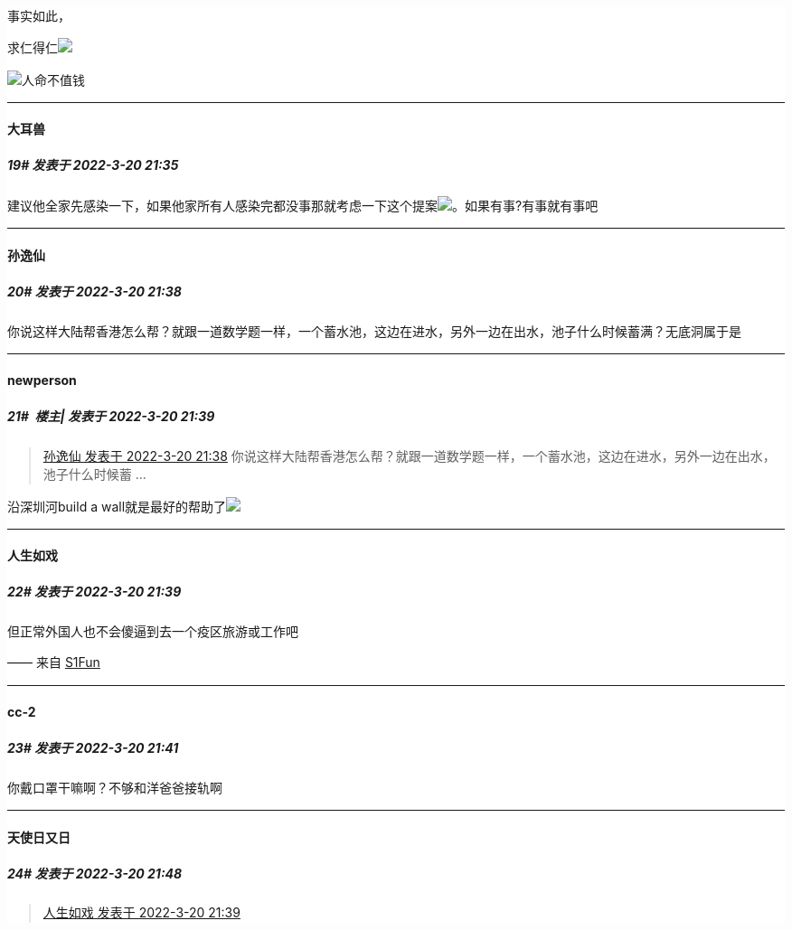 事实如此，

求仁得仁<img src="https://static.saraba1st.com/image/smiley/face2017/067.png" referrerpolicy="no-referrer">

<img src="https://static.saraba1st.com/image/smiley/face2017/049.png" referrerpolicy="no-referrer">人命不值钱

*****

####  大耳兽  
##### 19#       发表于 2022-3-20 21:35

建议他全家先感染一下，如果他家所有人感染完都没事那就考虑一下这个提案<img src="https://static.saraba1st.com/image/smiley/face2017/049.png" referrerpolicy="no-referrer">。如果有事?有事就有事吧

*****

####  孙逸仙  
##### 20#       发表于 2022-3-20 21:38

你说这样大陆帮香港怎么帮？就跟一道数学题一样，一个蓄水池，这边在进水，另外一边在出水，池子什么时候蓄满？无底洞属于是

*****

####  newperson  
##### 21#         楼主| 发表于 2022-3-20 21:39

<blockquote><a href="httphttps://bbs.saraba1st.com/2b/forum.php?mod=redirect&amp;goto=findpost&amp;pid=55121040&amp;ptid=2059049" target="_blank">孙逸仙 发表于 2022-3-20 21:38</a>
你说这样大陆帮香港怎么帮？就跟一道数学题一样，一个蓄水池，这边在进水，另外一边在出水，池子什么时候蓄 ...</blockquote>
沿深圳河build a wall就是最好的帮助了<img src="https://static.saraba1st.com/image/smiley/face2017/034.png" referrerpolicy="no-referrer">

*****

####  人生如戏  
##### 22#       发表于 2022-3-20 21:39

但正常外国人也不会傻逼到去一个疫区旅游或工作吧

—— 来自 [S1Fun](https://s1fun.koalcat.com)

*****

####  cc-2  
##### 23#       发表于 2022-3-20 21:41

你戴口罩干嘛啊？不够和洋爸爸接轨啊

*****

####  天使日又日  
##### 24#       发表于 2022-3-20 21:48

<blockquote><a href="httphttps://bbs.saraba1st.com/2b/forum.php?mod=redirect&amp;goto=findpost&amp;pid=55121056&amp;ptid=2059049" target="_blank">人生如戏 发表于 2022-3-20 21:39</a>
